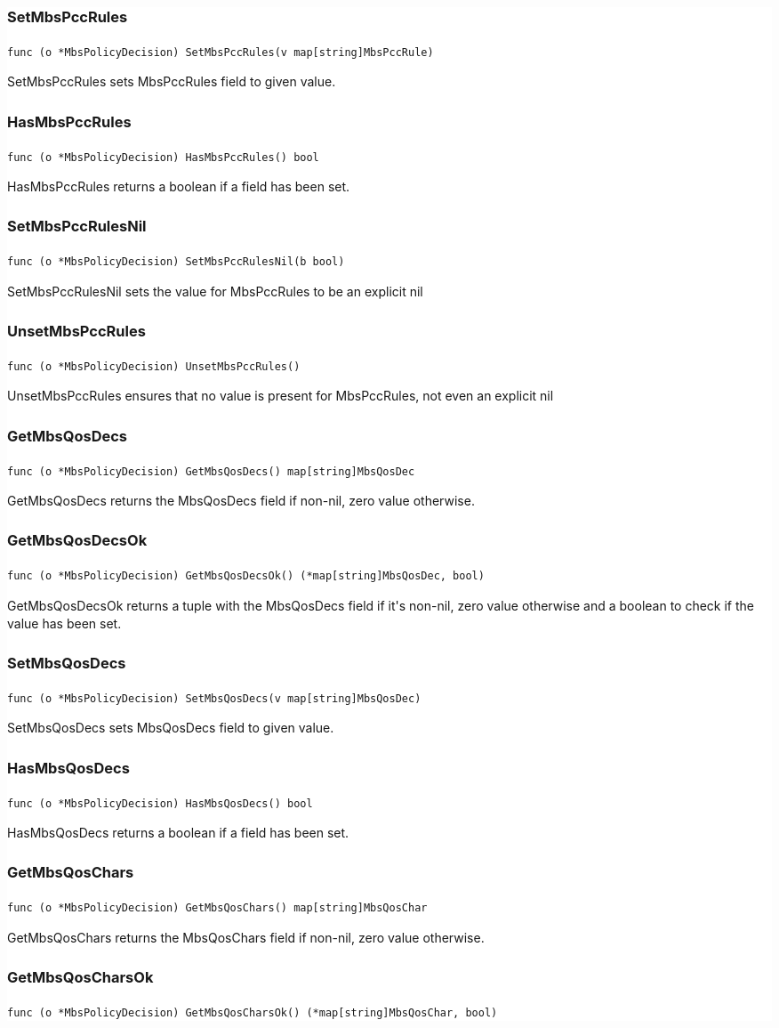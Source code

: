 ### SetMbsPccRules

`func (o *MbsPolicyDecision) SetMbsPccRules(v map[string]MbsPccRule)`

SetMbsPccRules sets MbsPccRules field to given value.

### HasMbsPccRules

`func (o *MbsPolicyDecision) HasMbsPccRules() bool`

HasMbsPccRules returns a boolean if a field has been set.

### SetMbsPccRulesNil

`func (o *MbsPolicyDecision) SetMbsPccRulesNil(b bool)`

 SetMbsPccRulesNil sets the value for MbsPccRules to be an explicit nil

### UnsetMbsPccRules
`func (o *MbsPolicyDecision) UnsetMbsPccRules()`

UnsetMbsPccRules ensures that no value is present for MbsPccRules, not even an explicit nil
### GetMbsQosDecs

`func (o *MbsPolicyDecision) GetMbsQosDecs() map[string]MbsQosDec`

GetMbsQosDecs returns the MbsQosDecs field if non-nil, zero value otherwise.

### GetMbsQosDecsOk

`func (o *MbsPolicyDecision) GetMbsQosDecsOk() (*map[string]MbsQosDec, bool)`

GetMbsQosDecsOk returns a tuple with the MbsQosDecs field if it's non-nil, zero value otherwise
and a boolean to check if the value has been set.

### SetMbsQosDecs

`func (o *MbsPolicyDecision) SetMbsQosDecs(v map[string]MbsQosDec)`

SetMbsQosDecs sets MbsQosDecs field to given value.

### HasMbsQosDecs

`func (o *MbsPolicyDecision) HasMbsQosDecs() bool`

HasMbsQosDecs returns a boolean if a field has been set.

### GetMbsQosChars

`func (o *MbsPolicyDecision) GetMbsQosChars() map[string]MbsQosChar`

GetMbsQosChars returns the MbsQosChars field if non-nil, zero value otherwise.

### GetMbsQosCharsOk

`func (o *MbsPolicyDecision) GetMbsQosCharsOk() (*map[string]MbsQosChar, bool)`
